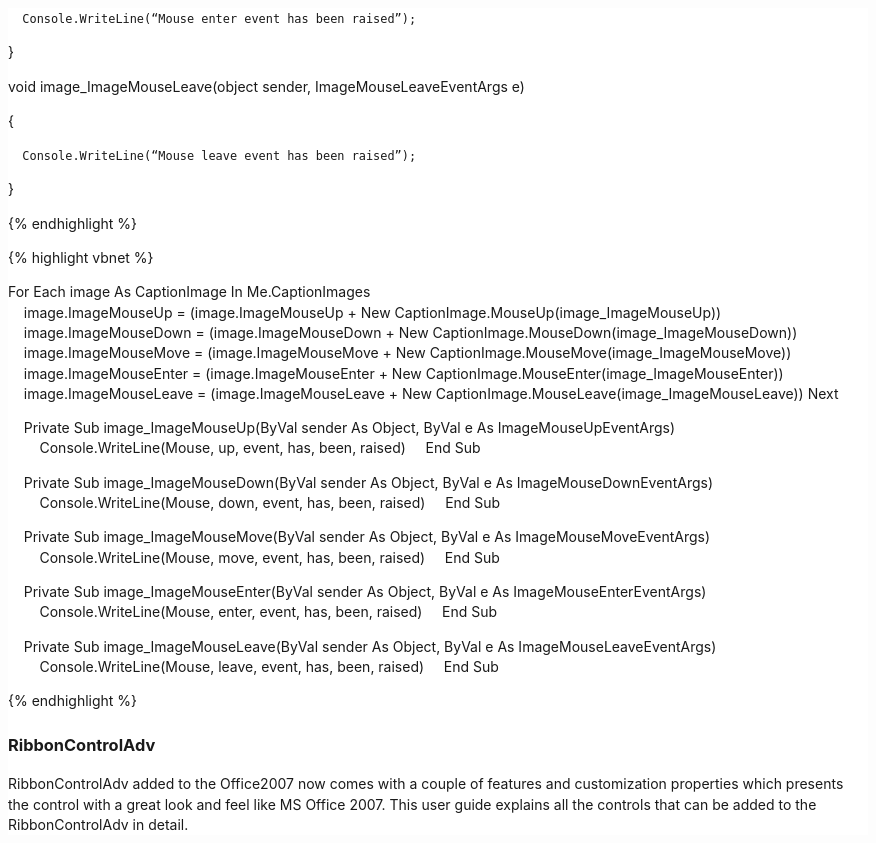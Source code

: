 
      Console.WriteLine(“Mouse enter event has been raised”);

   }

  void image_ImageMouseLeave(object sender, ImageMouseLeaveEventArgs e)

   {

      Console.WriteLine(“Mouse leave event has been raised”);

   }

{% endhighlight %}

{% highlight vbnet %}

For Each image As CaptionImage In Me.CaptionImages
    image.ImageMouseUp = (image.ImageMouseUp + New CaptionImage.MouseUp(image_ImageMouseUp))
    image.ImageMouseDown = (image.ImageMouseDown + New CaptionImage.MouseDown(image_ImageMouseDown))
    image.ImageMouseMove = (image.ImageMouseMove + New CaptionImage.MouseMove(image_ImageMouseMove))
    image.ImageMouseEnter = (image.ImageMouseEnter + New CaptionImage.MouseEnter(image_ImageMouseEnter))
    image.ImageMouseLeave = (image.ImageMouseLeave + New CaptionImage.MouseLeave(image_ImageMouseLeave))
Next


    Private Sub image_ImageMouseUp(ByVal sender As Object, ByVal e As ImageMouseUpEventArgs)
        Console.WriteLine(Mouse, up, event, has, been, raised)
    End Sub

    Private Sub image_ImageMouseDown(ByVal sender As Object, ByVal e As ImageMouseDownEventArgs)
        Console.WriteLine(Mouse, down, event, has, been, raised)
    End Sub

    Private Sub image_ImageMouseMove(ByVal sender As Object, ByVal e As ImageMouseMoveEventArgs)
        Console.WriteLine(Mouse, move, event, has, been, raised)
    End Sub

    Private Sub image_ImageMouseEnter(ByVal sender As Object, ByVal e As ImageMouseEnterEventArgs)
        Console.WriteLine(Mouse, enter, event, has, been, raised)
    End Sub

    Private Sub image_ImageMouseLeave(ByVal sender As Object, ByVal e As ImageMouseLeaveEventArgs)
        Console.WriteLine(Mouse, leave, event, has, been, raised)
    End Sub

{% endhighlight %}

### RibbonControlAdv 

RibbonControlAdv added to the Office2007 now comes with a couple of features and customization properties which presents the control with a great look and feel like MS Office 2007. This user guide explains all the controls that can be added to the RibbonControlAdv in detail.


